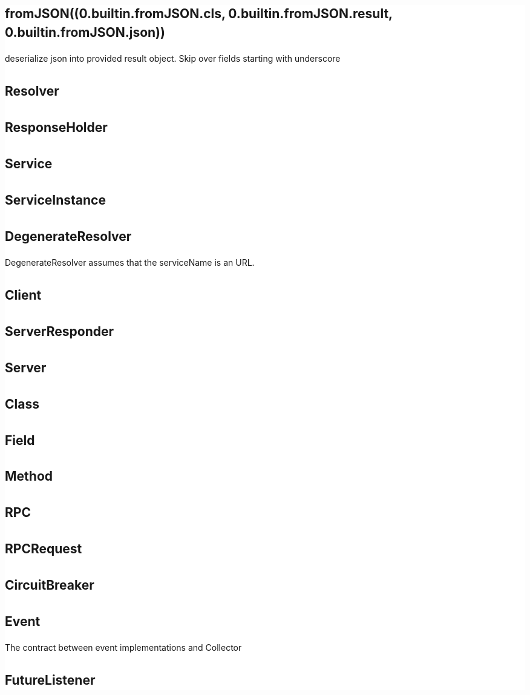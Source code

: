 
## fromJSON((0.builtin.fromJSON.cls, 0.builtin.fromJSON.result, 0.builtin.fromJSON.json))

deserialize json into provided result object. Skip over fields starting with underscore


## Resolver

## ResponseHolder

## Service

## ServiceInstance

## DegenerateResolver

DegenerateResolver assumes that the serviceName is an URL.


## Client

## ServerResponder

## Server

## Class

## Field

## Method

## RPC

## RPCRequest

## CircuitBreaker

## Event

The contract between event implementations and Collector


## FutureListener

